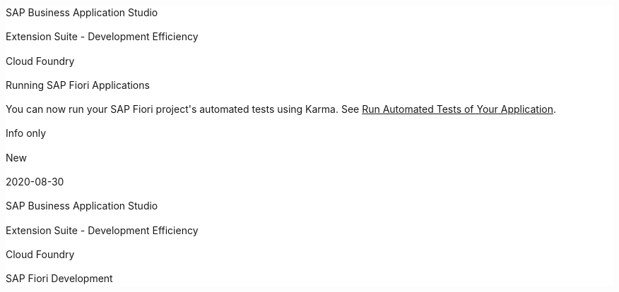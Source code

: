 SAP Business Application Studio 

</td>
<td valign="top">

Extension Suite - Development Efficiency

</td>
<td valign="top">

Cloud Foundry

</td>
<td valign="top">

Running SAP Fiori Applications

</td>
<td valign="top">

You can now run your SAP Fiori project's automated tests using Karma. See [Run Automated Tests of Your Application](https://help.sap.com/viewer/584e0bcbfd4a4aff91c815cefa0bce2d/Cloud/en-US/36d7a41bc938409bb1c6a958bebe7e17.html).

</td>
<td valign="top">

Info only

</td>
<td valign="top">

New

</td>
<td valign="top">

2020-08-30

</td>
</tr>
<tr>
<td valign="top">

SAP Business Application Studio 

</td>
<td valign="top">

Extension Suite - Development Efficiency

</td>
<td valign="top">

Cloud Foundry

</td>
<td valign="top">

SAP Fiori Development
